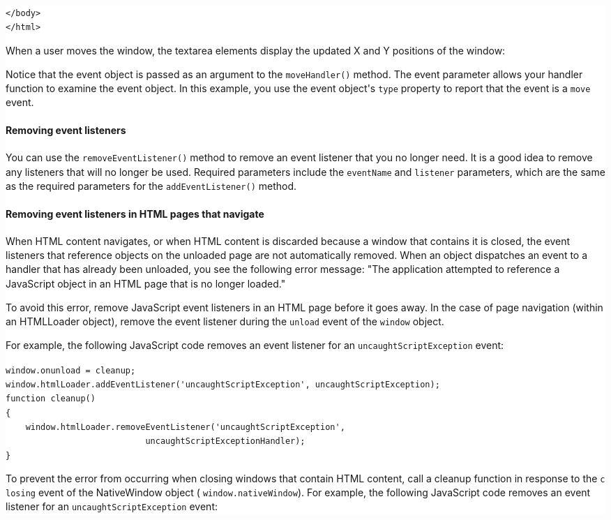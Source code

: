     </body>
    </html>

When a user moves the window, the textarea elements display the updated X and Y
positions of the window:

Notice that the event object is passed as an argument to the `moveHandler()`
method. The event parameter allows your handler function to examine the event
object. In this example, you use the event object's `type` property to report
that the event is a `move` event.

</div>

<div>

#### Removing event listeners

<div>

You can use the `removeEventListener()` method to remove an event listener that
you no longer need. It is a good idea to remove any listeners that will no
longer be used. Required parameters include the `eventName` and `listener`
parameters, which are the same as the required parameters for the
`addEventListener()` method.

</div>

</div>

<div>

#### Removing event listeners in HTML pages that navigate

<div>

When HTML content navigates, or when HTML content is discarded because a window
that contains it is closed, the event listeners that reference objects on the
unloaded page are not automatically removed. When an object dispatches an event
to a handler that has already been unloaded, you see the following error
message: "The application attempted to reference a JavaScript object in an HTML
page that is no longer loaded."

To avoid this error, remove JavaScript event listeners in an HTML page before it
goes away. In the case of page navigation (within an HTMLLoader object), remove
the event listener during the `unload` event of the `window` object.

For example, the following JavaScript code removes an event listener for an
`uncaughtScriptException` event:

    window.onunload = cleanup;
    window.htmlLoader.addEventListener('uncaughtScriptException', uncaughtScriptException);
    function cleanup()
    {
    	window.htmlLoader.removeEventListener('uncaughtScriptException',
    							uncaughtScriptExceptionHandler);
    }

To prevent the error from occurring when closing windows that contain HTML
content, call a cleanup function in response to the `closing` event of the
NativeWindow object ( `window.nativeWindow`). For example, the following
JavaScript code removes an event listener for an `uncaughtScriptException`
event:
